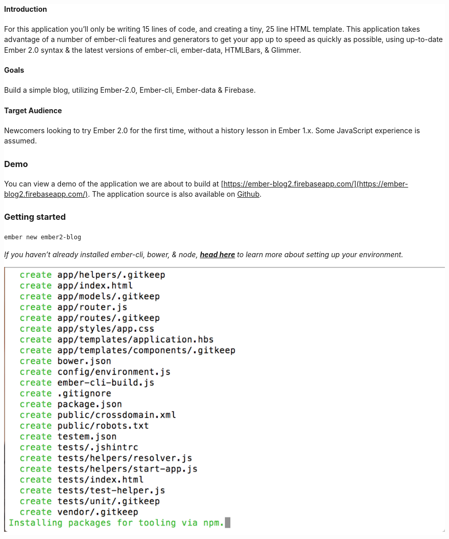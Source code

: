 #### **Introduction**

For this application you’ll only be writing 15 lines of code, and creating a tiny, 25 line HTML template. This application takes advantage of a number of ember-cli features and generators to get your app up to speed as quickly as possible, using up-to-date Ember 2.0 syntax & the latest versions of ember-cli, ember-data, HTMLBars, & Glimmer.

#### **Goals**

Build a simple blog, utilizing Ember-2.0, Ember-cli, Ember-data & Firebase.

#### **Target Audience**

Newcomers looking to try Ember 2.0 for the first time, without a history lesson in Ember 1.x. Some JavaScript experience is assumed.

### Demo

You can view a demo of the application we are about to build at [https://ember-blog2.firebaseapp.com/](https://ember-blog2.firebaseapp.com/). The application source is also available on [Github](https://github.com/kidGodzilla/Ember-Blog-2).

### **Getting started**

```
ember new ember2-blog
```

_If you haven’t already installed ember-cli, bower, & node,_ [**_head here_**](https://medium.com/@jamesfuthey/getting-started-with-ember-cli-3dd0a4022415)  _to learn more about setting up your environment._

![This may take a few minutes, depending on your connection.](./asset-3.png)
